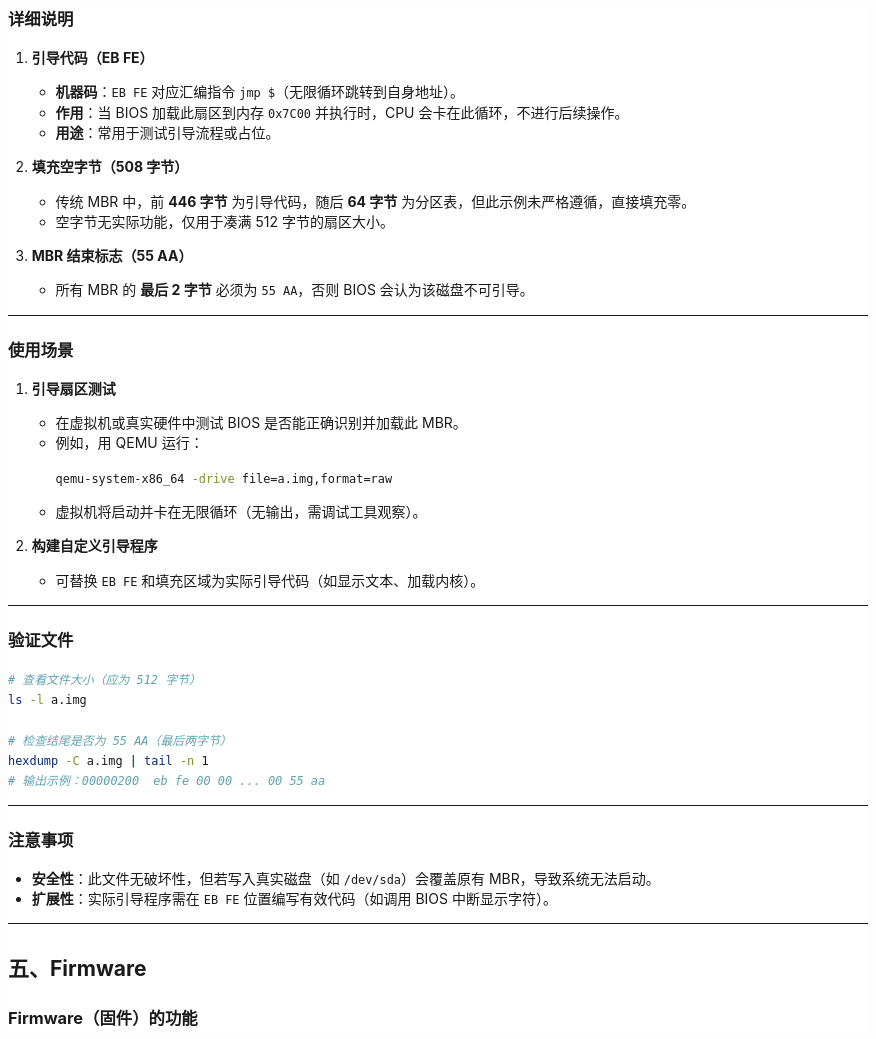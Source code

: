 
### **详细说明**
1. **引导代码（EB FE）**  
   - **机器码**：`EB FE` 对应汇编指令 `jmp $`（无限循环跳转到自身地址）。  
   - **作用**：当 BIOS 加载此扇区到内存 `0x7C00` 并执行时，CPU 会卡在此循环，不进行后续操作。  
   - **用途**：常用于测试引导流程或占位。

2. **填充空字节（508 字节）**  
   - 传统 MBR 中，前 **446 字节** 为引导代码，随后 **64 字节** 为分区表，但此示例未严格遵循，直接填充零。  
   - 空字节无实际功能，仅用于凑满 512 字节的扇区大小。

3. **MBR 结束标志（55 AA）**  
   - 所有 MBR 的 **最后 2 字节** 必须为 `55 AA`，否则 BIOS 会认为该磁盘不可引导。

---

### **使用场景**
1. **引导扇区测试**  
   - 在虚拟机或真实硬件中测试 BIOS 是否能正确识别并加载此 MBR。  
   - 例如，用 QEMU 运行：  
     ```bash
     qemu-system-x86_64 -drive file=a.img,format=raw
     ```
   - 虚拟机将启动并卡在无限循环（无输出，需调试工具观察）。

2. **构建自定义引导程序**  
   - 可替换 `EB FE` 和填充区域为实际引导代码（如显示文本、加载内核）。

---

### **验证文件**
```bash
# 查看文件大小（应为 512 字节）
ls -l a.img

# 检查结尾是否为 55 AA（最后两字节）
hexdump -C a.img | tail -n 1
# 输出示例：00000200  eb fe 00 00 ... 00 55 aa
```

---

### **注意事项**
- **安全性**：此文件无破坏性，但若写入真实磁盘（如 `/dev/sda`）会覆盖原有 MBR，导致系统无法启动。
- **扩展性**：实际引导程序需在 `EB FE` 位置编写有效代码（如调用 BIOS 中断显示字符）。

---

## 五、Firmware

### **Firmware（固件）的功能**
